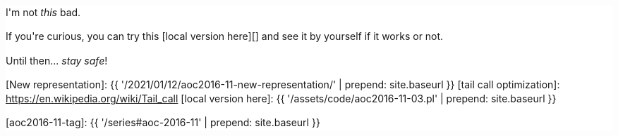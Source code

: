 I'm not *this* bad.

If you're curious, you can try this [local version here][] and see it by
yourself if it works or not.

Until then... *stay safe*!


[p11]: https://adventofcode.com/2016/day/11
[aoc2016]: https://adventofcode.com/2016/
[Advent of Code]: https://adventofcode.com/
[Perl]: https://www.perl.org/
[New representation]: {{ '/2021/01/12/aoc2016-11-new-representation/' | prepend: site.baseurl }}
[tail call optimization]: https://en.wikipedia.org/wiki/Tail_call
[local version here]: {{ '/assets/code/aoc2016-11-03.pl' | prepend: site.baseurl }}


[aoc2016-11-tag]: {{ '/series#aoc-2016-11' | prepend: site.baseurl }}